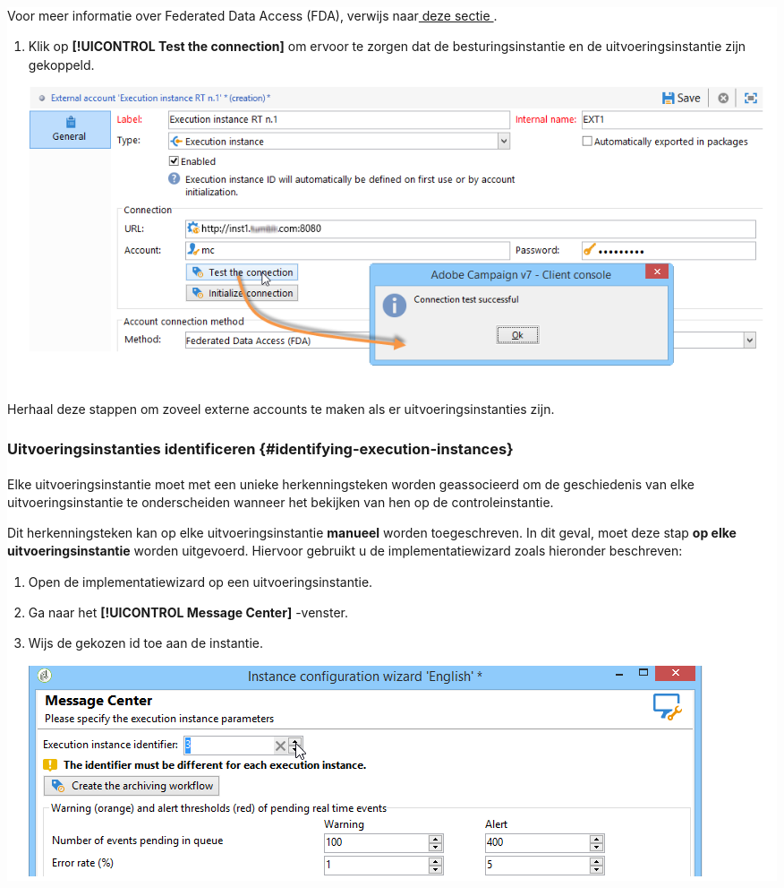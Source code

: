    Voor meer informatie over Federated Data Access (FDA), verwijs naar [&#x200B; deze sectie &#x200B;](../../installation/using/about-fda.md).

1. Klik op **[!UICONTROL Test the connection]** om ervoor te zorgen dat de besturingsinstantie en de uitvoeringsinstantie zijn gekoppeld.

   ![](assets/messagecenter_create_extaccount_006.png)

Herhaal deze stappen om zoveel externe accounts te maken als er uitvoeringsinstanties zijn.

### Uitvoeringsinstanties identificeren {#identifying-execution-instances}

Elke uitvoeringsinstantie moet met een unieke herkenningsteken worden geassocieerd om de geschiedenis van elke uitvoeringsinstantie te onderscheiden wanneer het bekijken van hen op de controleinstantie.

Dit herkenningsteken kan op elke uitvoeringsinstantie **manueel** worden toegeschreven. In dit geval, moet deze stap **op elke uitvoeringsinstantie** worden uitgevoerd. Hiervoor gebruikt u de implementatiewizard zoals hieronder beschreven:

1. Open de implementatiewizard op een uitvoeringsinstantie.
1. Ga naar het **[!UICONTROL Message Center]** -venster.
1. Wijs de gekozen id toe aan de instantie.

   ![](assets/messagecenter_id_execinstance_001.png)
